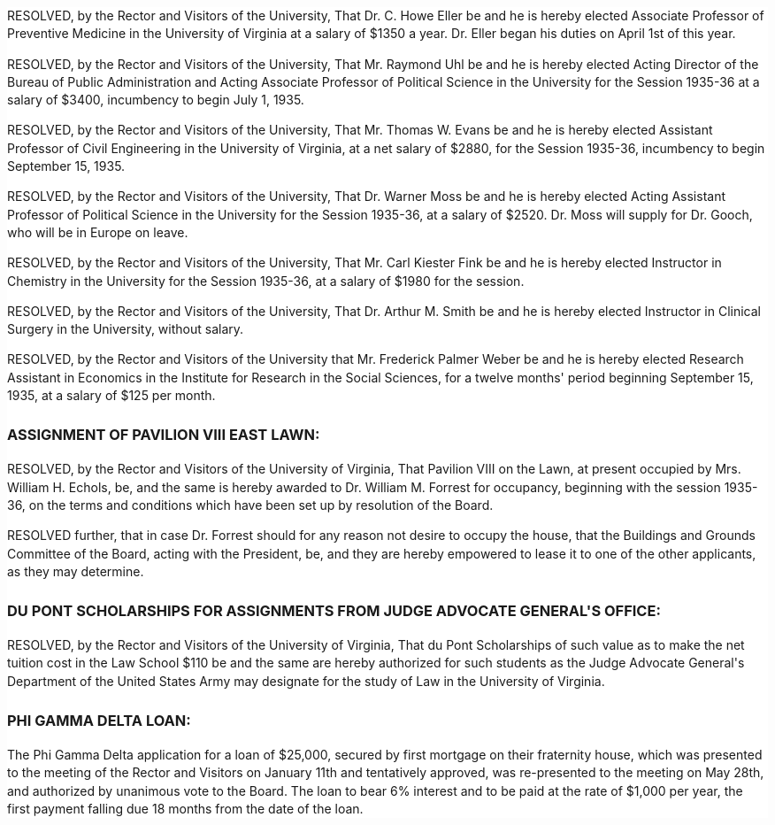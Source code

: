RESOLVED, by the Rector and Visitors of the University, That Dr. C. Howe Eller be and he is hereby elected Associate Professor of Preventive Medicine in the University of Virginia at a salary of $1350 a year. Dr. Eller began his duties on April 1st of this year.

RESOLVED, by the Rector and Visitors of the University, That Mr. Raymond Uhl be and he is hereby elected Acting Director of the Bureau of Public Administration and Acting Associate Professor of Political Science in the University for the Session 1935-36 at a salary of $3400, incumbency to begin July 1, 1935.

RESOLVED, by the Rector and Visitors of the University, That Mr. Thomas W. Evans be and he is hereby elected Assistant Professor of Civil Engineering in the University of Virginia, at a net salary of $2880, for the Session 1935-36, incumbency to begin September 15, 1935.

RESOLVED, by the Rector and Visitors of the University, That Dr. Warner Moss be and he is hereby elected Acting Assistant Professor of Political Science in the University for the Session 1935-36, at a salary of $2520. Dr. Moss will supply for Dr. Gooch, who will be in Europe on leave.

RESOLVED, by the Rector and Visitors of the University, That Mr. Carl Kiester Fink be and he is hereby elected Instructor in Chemistry in the University for the Session 1935-36, at a salary of $1980 for the session.

RESOLVED, by the Rector and Visitors of the University, That Dr. Arthur M. Smith be and he is hereby elected Instructor in Clinical Surgery in the University, without salary.

RESOLVED, by the Rector and Visitors of the University that Mr. Frederick Palmer Weber be and he is hereby elected Research Assistant in Economics in the Institute for Research in the Social Sciences, for a twelve months' period beginning September 15, 1935, at a salary of $125 per month.

### ASSIGNMENT OF PAVILION VIII EAST LAWN:

RESOLVED, by the Rector and Visitors of the University of Virginia, That Pavilion VIII on the Lawn, at present occupied by Mrs. William H. Echols, be, and the same is hereby awarded to Dr. William M. Forrest for occupancy, beginning with the session 1935-36, on the terms and conditions which have been set up by resolution of the Board.

RESOLVED further, that in case Dr. Forrest should for any reason not desire to occupy the house, that the Buildings and Grounds Committee of the Board, acting with the President, be, and they are hereby empowered to lease it to one of the other applicants, as they may determine.

### DU PONT SCHOLARSHIPS FOR ASSIGNMENTS FROM JUDGE ADVOCATE GENERAL'S OFFICE:

RESOLVED, by the Rector and Visitors of the University of Virginia, That du Pont Scholarships of such value as to make the net tuition cost in the Law School $110 be and the same are hereby authorized for such students as the Judge Advocate General's Department of the United States Army may designate for the study of Law in the University of Virginia.

### PHI GAMMA DELTA LOAN:

The Phi Gamma Delta application for a loan of $25,000, secured by first mortgage on their fraternity house, which was presented to the meeting of the Rector and Visitors on January 11th and tentatively approved, was re-presented to the meeting on May 28th, and authorized by unanimous vote to the Board. The loan to bear 6% interest and to be paid at the rate of $1,000 per year, the first payment falling due 18 months from the date of the loan.
